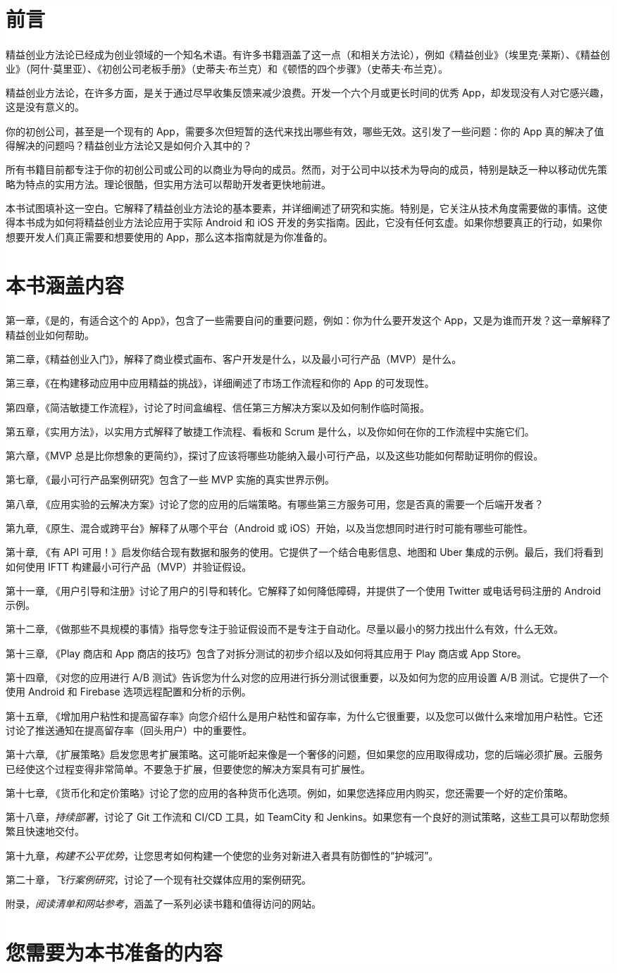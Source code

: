 # 前言

精益创业方法论已经成为创业领域的一个知名术语。有许多书籍涵盖了这一点（和相关方法论），例如《精益创业》（埃里克·莱斯）、《精益创业》（阿什·莫里亚）、《初创公司老板手册》（史蒂夫·布兰克）和《顿悟的四个步骤》（史蒂夫·布兰克）。

精益创业方法论，在许多方面，是关于通过尽早收集反馈来减少浪费。开发一个六个月或更长时间的优秀 App，却发现没有人对它感兴趣，这是没有意义的。

你的初创公司，甚至是一个现有的 App，需要多次但短暂的迭代来找出哪些有效，哪些无效。这引发了一些问题：你的 App 真的解决了值得解决的问题吗？精益创业方法论又是如何介入其中的？

所有书籍目前都专注于你的初创公司或公司的以商业为导向的成员。然而，对于公司中以技术为导向的成员，特别是缺乏一种以移动优先策略为特点的实用方法。理论很酷，但实用方法可以帮助开发者更快地前进。

本书试图填补这一空白。它解释了精益创业方法论的基本要素，并详细阐述了研究和实施。特别是，它关注从技术角度需要做的事情。这使得本书成为如何将精益创业方法论应用于实际 Android 和 iOS 开发的务实指南。因此，它没有任何玄虚。如果你想要真正的行动，如果你想要开发人们真正需要和想要使用的 App，那么这本指南就是为你准备的。

# 本书涵盖内容

第一章，《是的，有适合这个的 App》，包含了一些需要自问的重要问题，例如：你为什么要开发这个 App，又是为谁而开发？这一章解释了精益创业如何帮助。

第二章，《精益创业入门》，解释了商业模式画布、客户开发是什么，以及最小可行产品（MVP）是什么。

第三章，《在构建移动应用中应用精益的挑战》，详细阐述了市场工作流程和你的 App 的可发现性。

第四章，《简洁敏捷工作流程》，讨论了时间盒编程、信任第三方解决方案以及如何制作临时简报。

第五章，《实用方法》，以实用方式解释了敏捷工作流程、看板和 Scrum 是什么，以及你如何在你的工作流程中实施它们。

第六章，《MVP 总是比你想象的更简约》，探讨了应该将哪些功能纳入最小可行产品，以及这些功能如何帮助证明你的假设。

第七章, 《最小可行产品案例研究》包含了一些 MVP 实施的真实世界示例。

第八章, 《应用实验的云解决方案》讨论了您的应用的后端策略。有哪些第三方服务可用，您是否真的需要一个后端开发者？

第九章, 《原生、混合或跨平台》解释了从哪个平台（Android 或 iOS）开始，以及当您想同时进行时可能有哪些可能性。

第十章, 《有 API 可用！》启发你结合现有数据和服务的使用。它提供了一个结合电影信息、地图和 Uber 集成的示例。最后，我们将看到如何使用 IFTT 构建最小可行产品（MVP）并验证假设。

第十一章, 《用户引导和注册》讨论了用户的引导和转化。它解释了如何降低障碍，并提供了一个使用 Twitter 或电话号码注册的 Android 示例。

第十二章, 《做那些不具规模的事情》指导您专注于验证假设而不是专注于自动化。尽量以最小的努力找出什么有效，什么无效。

第十三章, 《Play 商店和 App 商店的技巧》包含了对拆分测试的初步介绍以及如何将其应用于 Play 商店或 App Store。

第十四章, 《对您的应用进行 A/B 测试》告诉您为什么对您的应用进行拆分测试很重要，以及如何为您的应用设置 A/B 测试。它提供了一个使用 Android 和 Firebase 选项远程配置和分析的示例。

第十五章, 《增加用户粘性和提高留存率》向您介绍什么是用户粘性和留存率，为什么它很重要，以及您可以做什么来增加用户粘性。它还讨论了推送通知在提高留存率（回头用户）中的重要性。

第十六章, 《扩展策略》启发您思考扩展策略。这可能听起来像是一个奢侈的问题，但如果您的应用取得成功，您的后端必须扩展。云服务已经使这个过程变得非常简单。不要急于扩展，但要使您的解决方案具有可扩展性。

第十七章, 《货币化和定价策略》讨论了您的应用的各种货币化选项。例如，如果您选择应用内购买，您还需要一个好的定价策略。

第十八章，*持续部署*，讨论了 Git 工作流和 CI/CD 工具，如 TeamCity 和 Jenkins。如果您有一个良好的测试策略，这些工具可以帮助您频繁且快速地交付。

第十九章，*构建不公平优势*，让您思考如何构建一个使您的业务对新进入者具有防御性的“护城河”。

第二十章，*飞行案例研究*，讨论了一个现有社交媒体应用的案例研究。

附录，*阅读清单和网站参考*，涵盖了一系列必读书籍和值得访问的网站。

# 您需要为本书准备的内容
